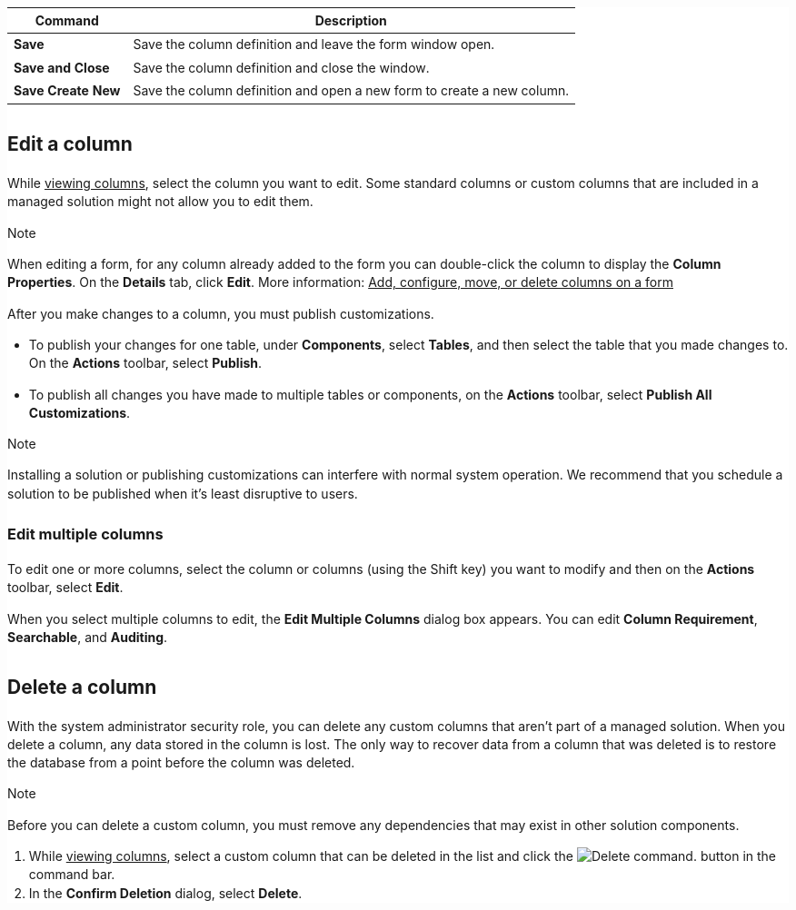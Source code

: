 |Command|Description|
|--|--|
|**Save**|Save the column definition and leave the form window open.|
|**Save and Close**|Save the column definition and close the window.|
|**Save Create New**|Save the column definition and open a new form to create a new column.|


## Edit a column 

While [viewing columns](#view-columns), select the column you want to edit. Some standard columns or custom columns that are included in a managed solution might not allow you to edit them.

> [!NOTE]
> When editing a form, for any column already added to the form you can double-click the column to display the **Column Properties**. On the **Details** tab, click **Edit**. More information: [Add, configure, move, or delete columns on a form](../model-driven-apps/add-move-or-delete-fields-on-form.md) 

After you make changes to a column, you must publish customizations. 

- To publish your changes for one table, under **Components**, select **Tables**, and then select the table that you made changes to. On the **Actions** toolbar, select **Publish**.  
  
- To publish all changes you have made to multiple tables or components, on the **Actions** toolbar, select **Publish All Customizations**.  
  
> [!NOTE]
>  Installing a solution or publishing customizations can interfere with normal system operation. We recommend that you schedule a solution to be published when it’s least disruptive to users.  

### Edit multiple columns

To edit one or more columns, select the column or columns (using the Shift key) you want to modify and then on the **Actions** toolbar, select **Edit**. 
  
When you select multiple columns to edit, the **Edit Multiple Columns** dialog box appears. You can edit **Column Requirement**, **Searchable**, and **Auditing**. 

## Delete a column

With the system administrator security role, you can delete any custom columns that aren’t part of a managed solution. When you delete a column, any data stored in the column is lost. The only way to recover data from a column that was deleted is to restore the database from a point before the column was deleted.

> [!NOTE]
> Before you can delete a custom column, you must remove any dependencies that may exist in other solution components. 

1. While [viewing columns](#view-columns), select a custom column that can be deleted in the list and click the ![Delete command.](../model-driven-apps/media/delete.gif) button in the command bar.
2. In the **Confirm Deletion** dialog, select **Delete**.

